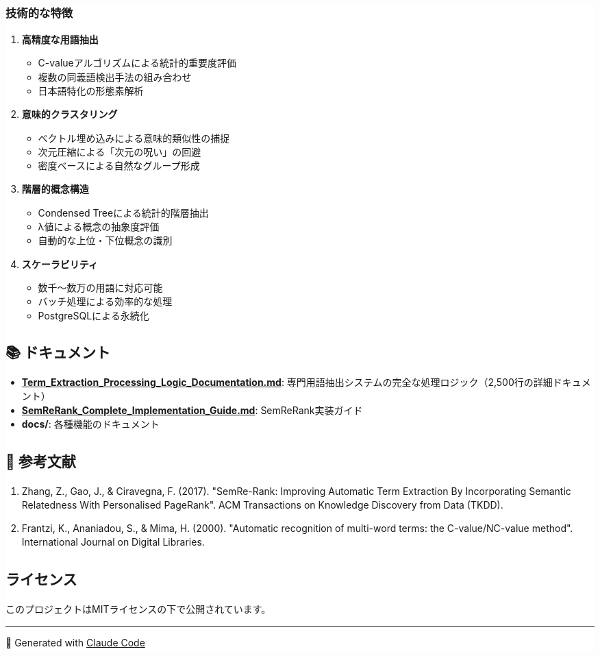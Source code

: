 ### 技術的な特徴

1. **高精度な用語抽出**
   - C-valueアルゴリズムによる統計的重要度評価
   - 複数の同義語検出手法の組み合わせ
   - 日本語特化の形態素解析

2. **意味的クラスタリング**
   - ベクトル埋め込みによる意味的類似性の捕捉
   - 次元圧縮による「次元の呪い」の回避
   - 密度ベースによる自然なグループ形成

3. **階層的概念構造**
   - Condensed Treeによる統計的階層抽出
   - λ値による概念の抽象度評価
   - 自動的な上位・下位概念の識別

4. **スケーラビリティ**
   - 数千〜数万の用語に対応可能
   - バッチ処理による効率的な処理
   - PostgreSQLによる永続化

## 📚 ドキュメント

- **[Term_Extraction_Processing_Logic_Documentation.md](Term_Extraction_Processing_Logic_Documentation.md)**: 専門用語抽出システムの完全な処理ロジック（2,500行の詳細ドキュメント）
- **[SemReRank_Complete_Implementation_Guide.md](SemReRank_Complete_Implementation_Guide.md)**: SemReRank実装ガイド
- **docs/**: 各種機能のドキュメント

## 🔬 参考文献

1. Zhang, Z., Gao, J., & Ciravegna, F. (2017). "SemRe-Rank: Improving Automatic Term Extraction By Incorporating Semantic Relatedness With Personalised PageRank". ACM Transactions on Knowledge Discovery from Data (TKDD).

2. Frantzi, K., Ananiadou, S., & Mima, H. (2000). "Automatic recognition of multi-word terms: the C-value/NC-value method". International Journal on Digital Libraries.

## ライセンス

このプロジェクトはMITライセンスの下で公開されています。

---

🤖 Generated with [Claude Code](https://claude.com/claude-code)
